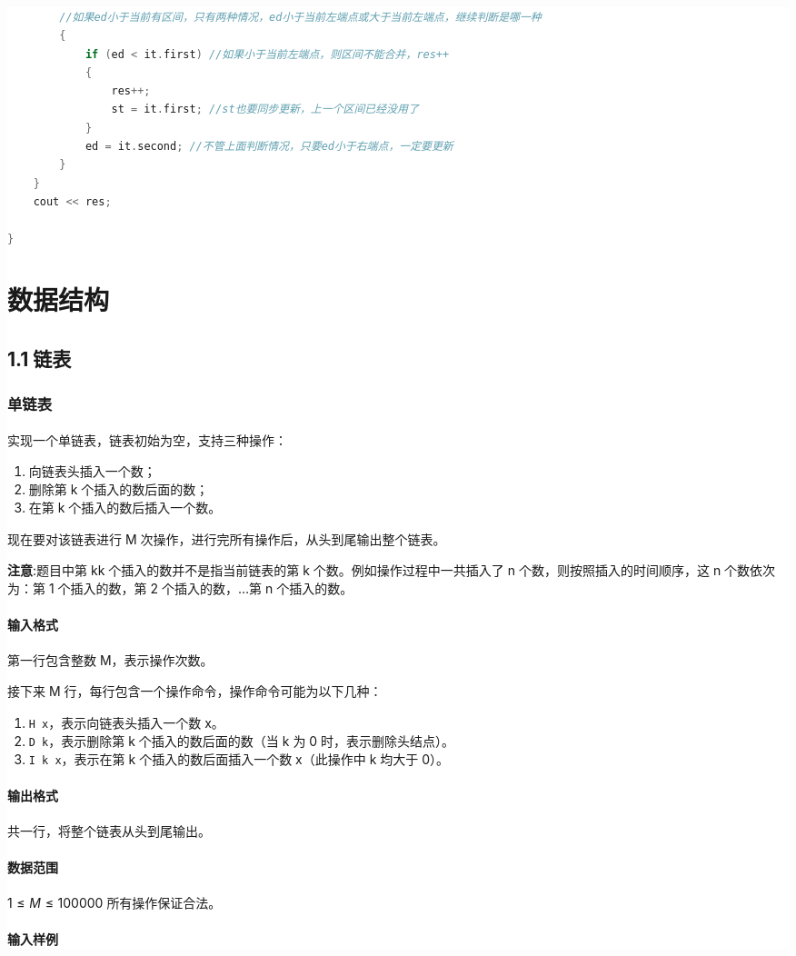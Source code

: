 ```c++
        //如果ed小于当前有区间，只有两种情况，ed小于当前左端点或大于当前左端点，继续判断是哪一种
        {
            if (ed < it.first) //如果小于当前左端点，则区间不能合并，res++
            {
                res++;
                st = it.first; //st也要同步更新，上一个区间已经没用了
            }
            ed = it.second; //不管上面判断情况，只要ed小于右端点，一定要更新
        }
    }
    cout << res;
    
}
```

# 数据结构

## 1.1 链表

### 单链表

实现一个单链表，链表初始为空，支持三种操作：

1. 向链表头插入一个数；
2. 删除第 k 个插入的数后面的数；
3. 在第 k 个插入的数后插入一个数。

现在要对该链表进行 M 次操作，进行完所有操作后，从头到尾输出整个链表。

**注意**:题目中第 kk 个插入的数并不是指当前链表的第 k 个数。例如操作过程中一共插入了 n 个数，则按照插入的时间顺序，这 n 个数依次为：第 1 个插入的数，第 2 个插入的数，…第 n 个插入的数。

#### 输入格式

第一行包含整数 M，表示操作次数。

接下来 M 行，每行包含一个操作命令，操作命令可能为以下几种：

1. `H x`，表示向链表头插入一个数 x。
2. `D k`，表示删除第 k 个插入的数后面的数（当 k 为 0 时，表示删除头结点）。
3. `I k x`，表示在第 k 个插入的数后面插入一个数 x（此操作中 k 均大于 0）。

#### 输出格式

共一行，将整个链表从头到尾输出。

#### 数据范围

$1≤M≤100000$
所有操作保证合法。

#### 输入样例
